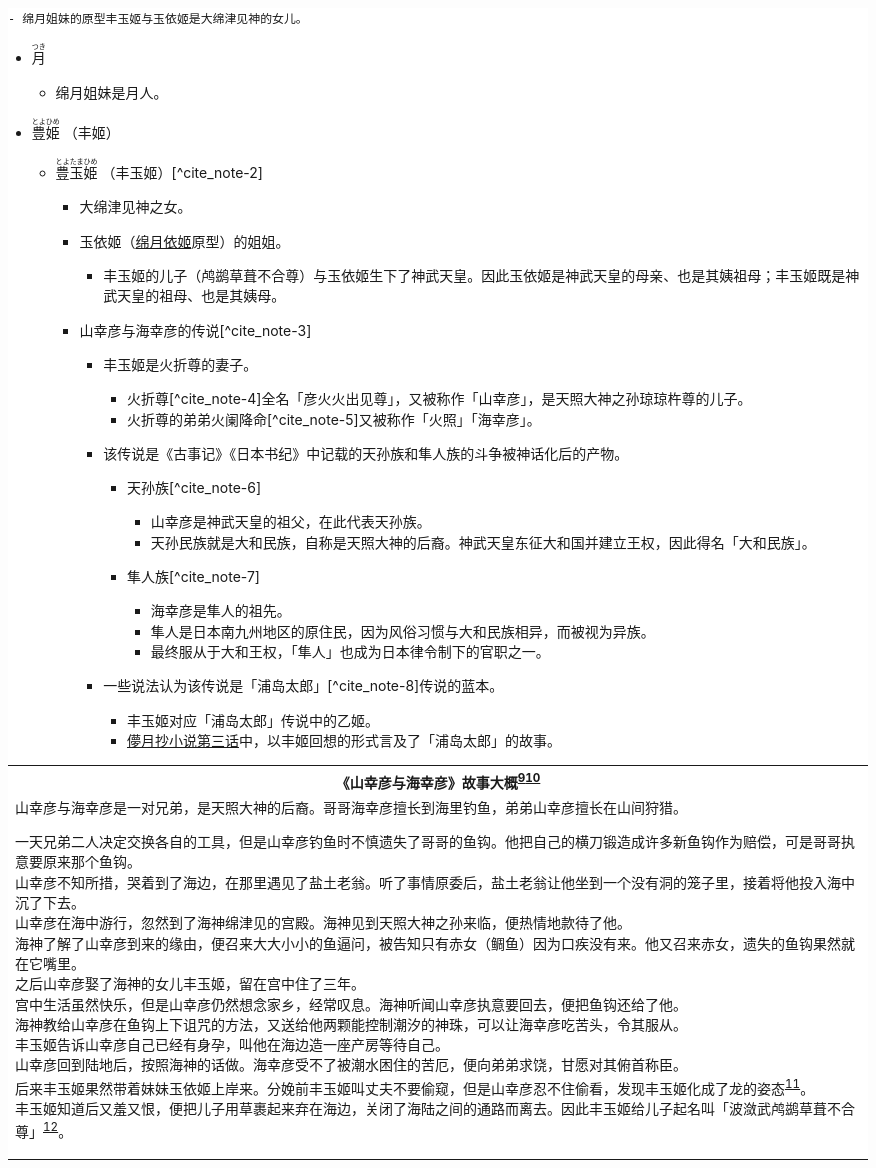     - 绵月姐妹的原型丰玉姬与玉依姬是大绵津见神的女儿。

  - <ruby lang="ja"><rb>月</rb><rp> (</rp><rt>つき</rt><rp>) </rp></ruby>

    - 绵月姐妹是月人。


- <ruby lang="ja"><rb>豊姫</rb><rp> (</rp><rt>とよひめ</rt><rp>) </rp></ruby>
（丰姬）
  - <ruby lang="ja"><rb>豊玉姫</rb><rp> (</rp><rt>とよたまひめ</rt><rp>) </rp></ruby>
（丰玉姬）[^cite_note-2]
    - 大绵津见神之女。
    - 玉依姬（[绵月依姬](./绵月依姬.md)原型）的姐姐。
      - 丰玉姬的儿子（鸬鹚草葺不合尊）与玉依姬生下了神武天皇。因此玉依姬是神武天皇的母亲、也是其姨祖母；丰玉姬既是神武天皇的祖母、也是其姨母。

    - 山幸彦与海幸彦的传说[^cite_note-3]
      - 丰玉姬是火折尊的妻子。
        - 火折尊[^cite_note-4]全名「彦火火出见尊」，又被称作「山幸彦」，是天照大神之孙琼琼杵尊的儿子。
        - 火折尊的弟弟火阑降命[^cite_note-5]又被称作「火照」「海幸彦」。

      - 该传说是《古事记》《日本书纪》中记载的天孙族和隼人族的斗争被神话化后的产物。
        - 天孙族[^cite_note-6]
          - 山幸彦是神武天皇的祖父，在此代表天孙族。
          - 天孙民族就是大和民族，自称是天照大神的后裔。神武天皇东征大和国并建立王权，因此得名「大和民族」。

        - 隼人族[^cite_note-7]
          - 海幸彦是隼人的祖先。
          - 隼人是日本南九州地区的原住民，因为风俗习惯与大和民族相异，而被视为异族。
          - 最终服从于大和王权，「隼人」也成为日本律令制下的官职之一。


      - 一些说法认为该传说是「浦岛太郎」[^cite_note-8]传说的蓝本。
        - 丰玉姬对应「浦岛太郎」传说中的乙姬。
        - [儚月抄小说第三话](./东方儚月抄_～_Cage_in_Lunatic_Runagate.-第三话.md)中，以丰姬回想的形式言及了「浦岛太郎」的故事。






<table>

<tbody><tr>
<th>《山幸彦与海幸彦》故事大概<sup id="cite_ref-9" class="reference"><a href="#cite_note-9">9</a></sup><sup id="cite_ref-10" class="reference"><a href="#cite_note-10">10</a></sup>
</th></tr>
<tr>
<td>山幸彦与海幸彦是一对兄弟，是天照大神的后裔。哥哥海幸彦擅长到海里钓鱼，弟弟山幸彦擅长在山间狩猎。<br>
<p>一天兄弟二人决定交换各自的工具，但是山幸彦钓鱼时不慎遗失了哥哥的鱼钩。他把自己的横刀锻造成许多新鱼钩作为赔偿，可是哥哥执意要原来那个鱼钩。<br>
山幸彦不知所措，哭着到了海边，在那里遇见了盐土老翁。听了事情原委后，盐土老翁让他坐到一个没有洞的笼子里，接着将他投入海中沉了下去。<br>
山幸彦在海中游行，忽然到了海神绵津见的宫殿。海神见到天照大神之孙来临，便热情地款待了他。<br>
海神了解了山幸彦到来的缘由，便召来大大小小的鱼逼问，被告知只有赤女（鲷鱼）因为口疾没有来。他又召来赤女，遗失的鱼钩果然就在它嘴里。<br>
之后山幸彦娶了海神的女儿丰玉姬，留在宫中住了三年。<br>
宫中生活虽然快乐，但是山幸彦仍然想念家乡，经常叹息。海神听闻山幸彦执意要回去，便把鱼钩还给了他。<br>
海神教给山幸彦在鱼钩上下诅咒的方法，又送给他两颗能控制潮汐的神珠，可以让海幸彦吃苦头，令其服从。<br>
丰玉姬告诉山幸彦自己已经有身孕，叫他在海边造一座产房等待自己。<br>
山幸彦回到陆地后，按照海神的话做。海幸彦受不了被潮水困住的苦厄，便向弟弟求饶，甘愿对其俯首称臣。<br>
后来丰玉姬果然带着妹妹玉依姬上岸来。分娩前丰玉姬叫丈夫不要偷窥，但是山幸彦忍不住偷看，发现丰玉姬化成了龙的姿态<sup id="cite_ref-11" class="reference"><a href="#cite_note-11">11</a></sup>。<br>
丰玉姬知道后又羞又恨，便把儿子用草裹起来弃在海边，关闭了海陆之间的通路而离去。因此丰玉姬给儿子起名叫「波潋武鸬鹚草葺不合尊」<sup id="cite_ref-12" class="reference"><a href="#cite_note-12">12</a></sup>。
</p>
</td></tr></tbody></table>


[^cite_note-1]: 日文维基百科：[ワタツミ](https://en.wikipedia.org/wiki/ja:ワタツミ)